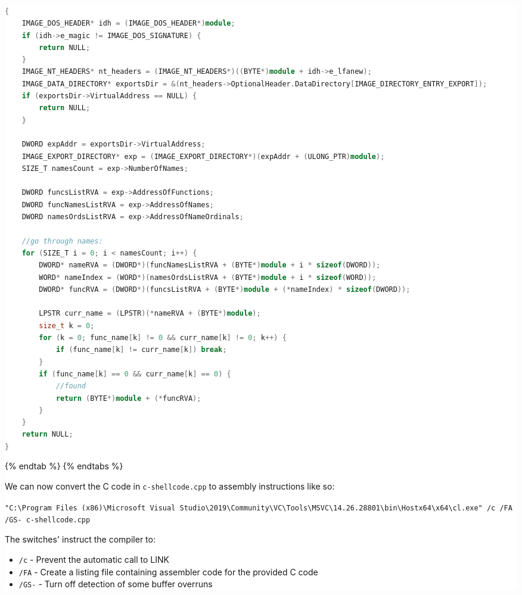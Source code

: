 ```cpp
{
    IMAGE_DOS_HEADER* idh = (IMAGE_DOS_HEADER*)module;
    if (idh->e_magic != IMAGE_DOS_SIGNATURE) {
        return NULL;
    }
    IMAGE_NT_HEADERS* nt_headers = (IMAGE_NT_HEADERS*)((BYTE*)module + idh->e_lfanew);
    IMAGE_DATA_DIRECTORY* exportsDir = &(nt_headers->OptionalHeader.DataDirectory[IMAGE_DIRECTORY_ENTRY_EXPORT]);
    if (exportsDir->VirtualAddress == NULL) {
        return NULL;
    }

    DWORD expAddr = exportsDir->VirtualAddress;
    IMAGE_EXPORT_DIRECTORY* exp = (IMAGE_EXPORT_DIRECTORY*)(expAddr + (ULONG_PTR)module);
    SIZE_T namesCount = exp->NumberOfNames;

    DWORD funcsListRVA = exp->AddressOfFunctions;
    DWORD funcNamesListRVA = exp->AddressOfNames;
    DWORD namesOrdsListRVA = exp->AddressOfNameOrdinals;

    //go through names:
    for (SIZE_T i = 0; i < namesCount; i++) {
        DWORD* nameRVA = (DWORD*)(funcNamesListRVA + (BYTE*)module + i * sizeof(DWORD));
        WORD* nameIndex = (WORD*)(namesOrdsListRVA + (BYTE*)module + i * sizeof(WORD));
        DWORD* funcRVA = (DWORD*)(funcsListRVA + (BYTE*)module + (*nameIndex) * sizeof(DWORD));

        LPSTR curr_name = (LPSTR)(*nameRVA + (BYTE*)module);
        size_t k = 0;
        for (k = 0; func_name[k] != 0 && curr_name[k] != 0; k++) {
            if (func_name[k] != curr_name[k]) break;
        }
        if (func_name[k] == 0 && curr_name[k] == 0) {
            //found
            return (BYTE*)module + (*funcRVA);
        }
    }
    return NULL;
}
```
{% endtab %}
{% endtabs %}

We can now convert the C code in `c-shellcode.cpp` to assembly instructions like so:

```
"C:\Program Files (x86)\Microsoft Visual Studio\2019\Community\VC\Tools\MSVC\14.26.28801\bin\Hostx64\x64\cl.exe" /c /FA /GS- c-shellcode.cpp
```

The switches' instruct the compiler to:

* `/c` - Prevent the automatic call to LINK
* `/FA` - Create a listing file containing assembler code for the provided C code
* `/GS-` - Turn off detection of some buffer overruns
